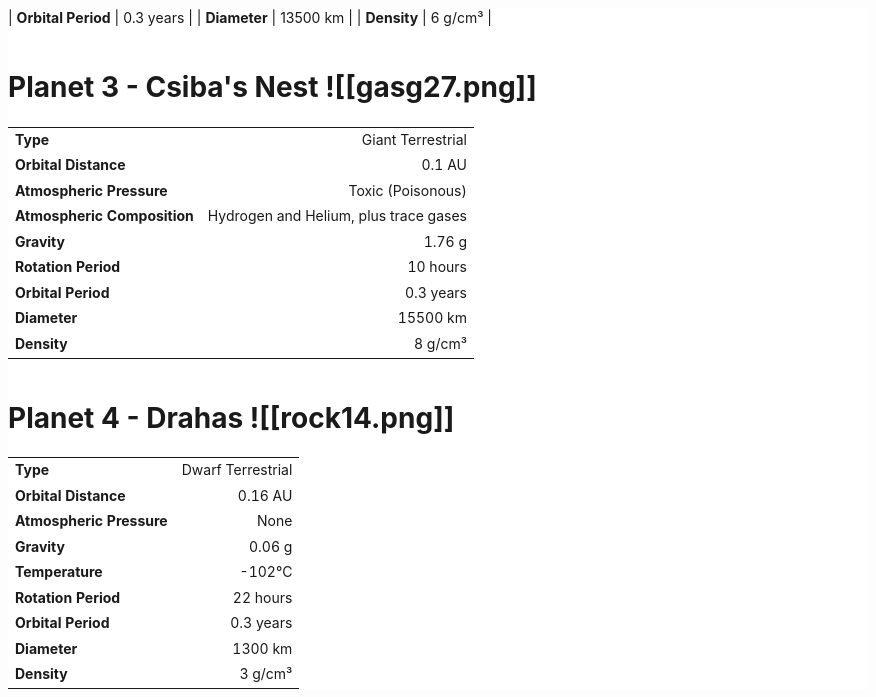| **Orbital Period** | 0.3 years |
| **Diameter**                |      13500 km | 
| **Density**                 |    6 g/cm³ |





# Planet 3 - Csiba's Nest ![[gasg27.png]]
|                             |                           |
| --------------------------- | -------------------------:|
| **Type**                    |             Giant Terrestrial |
| **Orbital Distance**        |   0.1 AU |
| **Atmospheric Pressure**    |       Toxic (Poisonous) |
| **Atmospheric Composition** |      Hydrogen and Helium, plus trace gases |
| **Gravity**                 |        1.76 g |
| **Rotation Period**         |  10 hours |
| **Orbital Period** | 0.3 years |
| **Diameter**                |      15500 km | 
| **Density**                 |    8 g/cm³ |





# Planet 4 - Drahas ![[rock14.png]]
|                             |                           |
| --------------------------- | -------------------------:|
| **Type**                    |             Dwarf Terrestrial |
| **Orbital Distance**        |   0.16 AU |
| **Atmospheric Pressure**    |       None |
| **Gravity**                 |        0.06 g |
| **Temperature**             |    -102°C |
| **Rotation Period**         |  22 hours |
| **Orbital Period** | 0.3 years |
| **Diameter**                |      1300 km | 
| **Density**                 |    3 g/cm³ |
